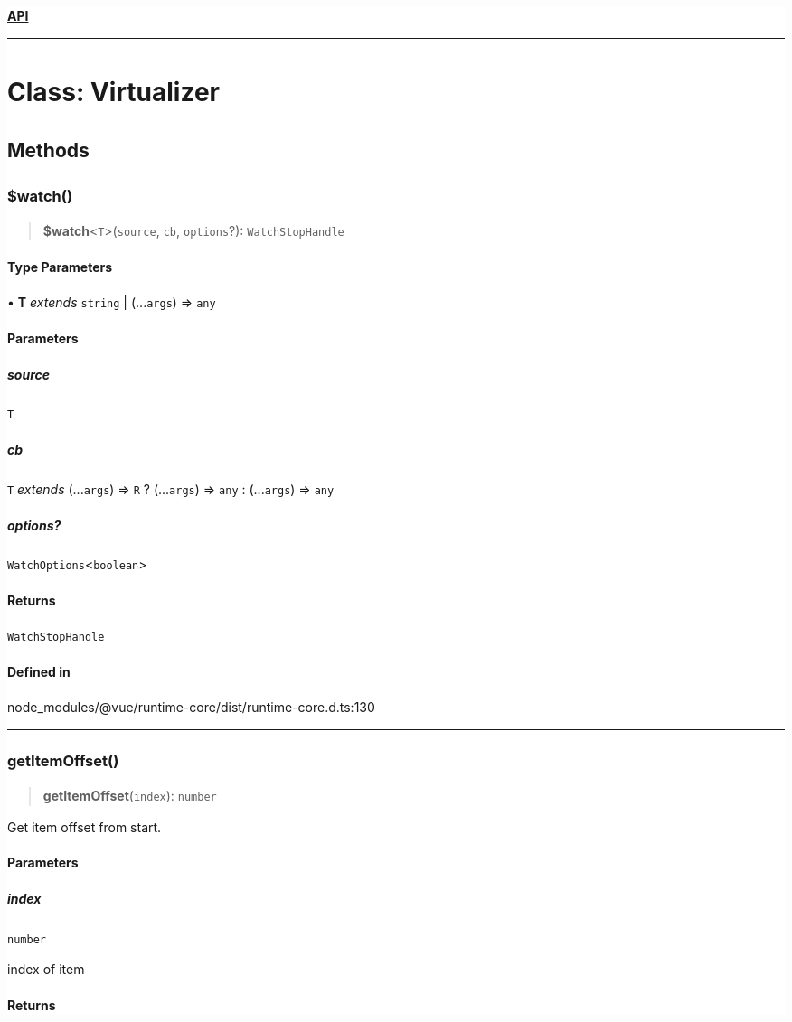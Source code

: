 [**API**](../../API.md)

***

# Class: Virtualizer

## Methods

### $watch()

> **$watch**\<`T`\>(`source`, `cb`, `options`?): `WatchStopHandle`

#### Type Parameters

• **T** *extends* `string` \| (...`args`) => `any`

#### Parameters

##### source

`T`

##### cb

`T` *extends* (...`args`) => `R` ? (...`args`) => `any` : (...`args`) => `any`

##### options?

`WatchOptions`\<`boolean`\>

#### Returns

`WatchStopHandle`

#### Defined in

node\_modules/@vue/runtime-core/dist/runtime-core.d.ts:130

***

### getItemOffset()

> **getItemOffset**(`index`): `number`

Get item offset from start.

#### Parameters

##### index

`number`

index of item

#### Returns
